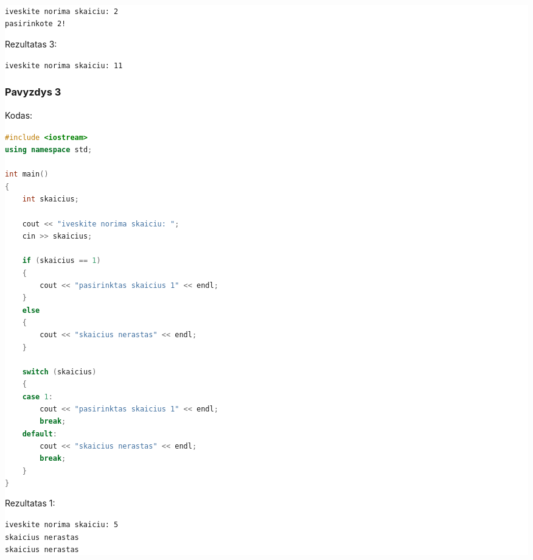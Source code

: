 ```
iveskite norima skaiciu: 2
pasirinkote 2!

```

Rezultatas 3:

```
iveskite norima skaiciu: 11

```

### Pavyzdys 3

Kodas:

```cpp
#include <iostream>
using namespace std;

int main()
{
	int skaicius;

	cout << "iveskite norima skaiciu: ";
	cin >> skaicius;

	if (skaicius == 1)
	{
		cout << "pasirinktas skaicius 1" << endl;
	}
	else
	{
		cout << "skaicius nerastas" << endl;
	}

	switch (skaicius)
	{
	case 1:
		cout << "pasirinktas skaicius 1" << endl;
		break;
	default:
		cout << "skaicius nerastas" << endl;
		break;
	}
}
```

Rezultatas 1:

```
iveskite norima skaiciu: 5
skaicius nerastas
skaicius nerastas

```
